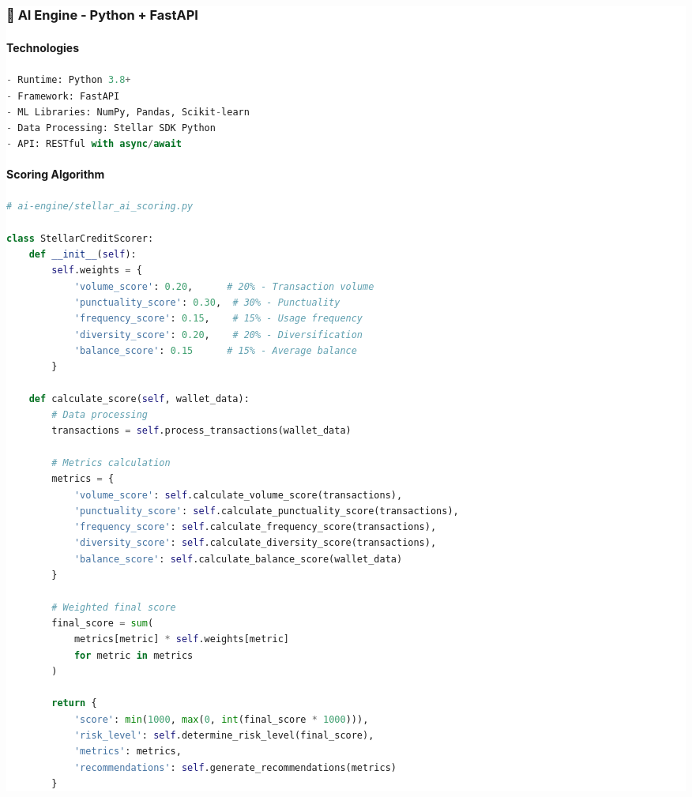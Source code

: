 ### 🤖 **AI Engine - Python + FastAPI**

#### **Technologies**
```python
- Runtime: Python 3.8+
- Framework: FastAPI
- ML Libraries: NumPy, Pandas, Scikit-learn
- Data Processing: Stellar SDK Python
- API: RESTful with async/await
```

#### **Scoring Algorithm**
```python
# ai-engine/stellar_ai_scoring.py

class StellarCreditScorer:
    def __init__(self):
        self.weights = {
            'volume_score': 0.20,      # 20% - Transaction volume
            'punctuality_score': 0.30,  # 30% - Punctuality
            'frequency_score': 0.15,    # 15% - Usage frequency
            'diversity_score': 0.20,    # 20% - Diversification
            'balance_score': 0.15      # 15% - Average balance
        }
    
    def calculate_score(self, wallet_data):
        # Data processing
        transactions = self.process_transactions(wallet_data)
        
        # Metrics calculation
        metrics = {
            'volume_score': self.calculate_volume_score(transactions),
            'punctuality_score': self.calculate_punctuality_score(transactions),
            'frequency_score': self.calculate_frequency_score(transactions),
            'diversity_score': self.calculate_diversity_score(transactions),
            'balance_score': self.calculate_balance_score(wallet_data)
        }
        
        # Weighted final score
        final_score = sum(
            metrics[metric] * self.weights[metric]
            for metric in metrics
        )
        
        return {
            'score': min(1000, max(0, int(final_score * 1000))),
            'risk_level': self.determine_risk_level(final_score),
            'metrics': metrics,
            'recommendations': self.generate_recommendations(metrics)
        }
```

